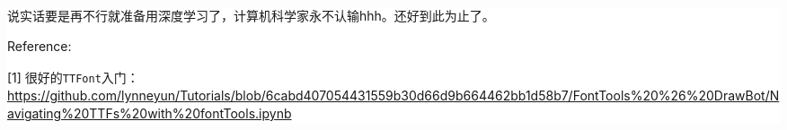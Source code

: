 说实话要是再不行就准备用深度学习了，计算机科学家永不认输hhh。还好到此为止了。





Reference:

[1] 很好的`TTFont`入门：https://github.com/lynneyun/Tutorials/blob/6cabd407054431559b30d66d9b664462bb1d58b7/FontTools%20%26%20DrawBot/Navigating%20TTFs%20with%20fontTools.ipynb